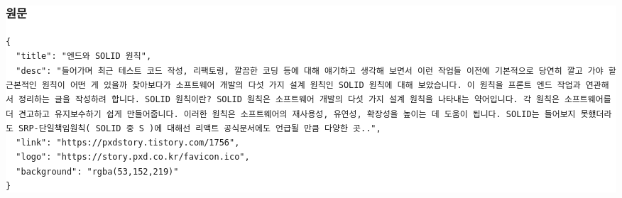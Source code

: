 ### 원문

```component VPCard
{
  "title": "엔드와 SOLID 원칙",
  "desc": "들어가며 최근 테스트 코드 작성, 리팩토링, 깔끔한 코딩 등에 대해 얘기하고 생각해 보면서 이런 작업들 이전에 기본적으로 당연히 깔고 가야 할 근본적인 원칙이 어떤 게 있을까 찾아보다가 소프트웨어 개발의 다섯 가지 설계 원칙인 SOLID 원칙에 대해 보았습니다. 이 원칙을 프론트 엔드 작업과 연관해서 정리하는 글을 작성하려 합니다. SOLID 원칙이란? SOLID 원칙은 소프트웨어 개발의 다섯 가지 설계 원칙을 나타내는 약어입니다. 각 원칙은 소프트웨어를 더 견고하고 유지보수하기 쉽게 만들어줍니다. 이러한 원칙은 소프트웨어의 재사용성, 유연성, 확장성을 높이는 데 도움이 됩니다. SOLID는 들어보지 못했더라도 SRP-단일책임원칙( SOLID 중 S )에 대해선 리액트 공식문서에도 언급될 만큼 다양한 곳..",
  "link": "https://pxdstory.tistory.com/1756",
  "logo": "https://story.pxd.co.kr/favicon.ico",
  "background": "rgba(53,152,219)"
}
```

